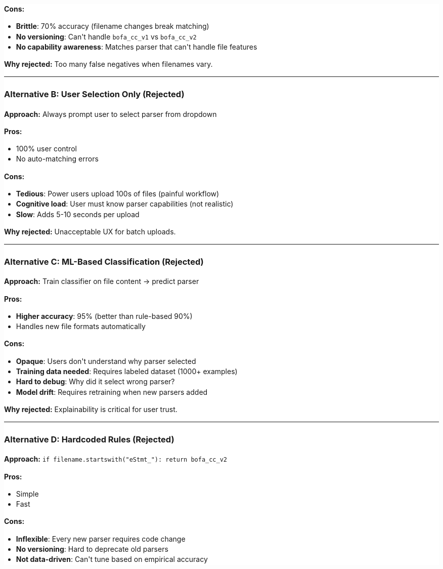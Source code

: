 **Cons:**
- **Brittle**: 70% accuracy (filename changes break matching)
- **No versioning**: Can't handle `bofa_cc_v1` vs `bofa_cc_v2`
- **No capability awareness**: Matches parser that can't handle file features

**Why rejected:** Too many false negatives when filenames vary.

---

### Alternative B: User Selection Only (Rejected)

**Approach:** Always prompt user to select parser from dropdown

**Pros:**
- 100% user control
- No auto-matching errors

**Cons:**
- **Tedious**: Power users upload 100s of files (painful workflow)
- **Cognitive load**: User must know parser capabilities (not realistic)
- **Slow**: Adds 5-10 seconds per upload

**Why rejected:** Unacceptable UX for batch uploads.

---

### Alternative C: ML-Based Classification (Rejected)

**Approach:** Train classifier on file content → predict parser

**Pros:**
- **Higher accuracy**: 95% (better than rule-based 90%)
- Handles new file formats automatically

**Cons:**
- **Opaque**: Users don't understand why parser selected
- **Training data needed**: Requires labeled dataset (1000+ examples)
- **Hard to debug**: Why did it select wrong parser?
- **Model drift**: Requires retraining when new parsers added

**Why rejected:** Explainability is critical for user trust.

---

### Alternative D: Hardcoded Rules (Rejected)

**Approach:** `if filename.startswith("eStmt_"): return bofa_cc_v2`

**Pros:**
- Simple
- Fast

**Cons:**
- **Inflexible**: Every new parser requires code change
- **No versioning**: Hard to deprecate old parsers
- **Not data-driven**: Can't tune based on empirical accuracy
